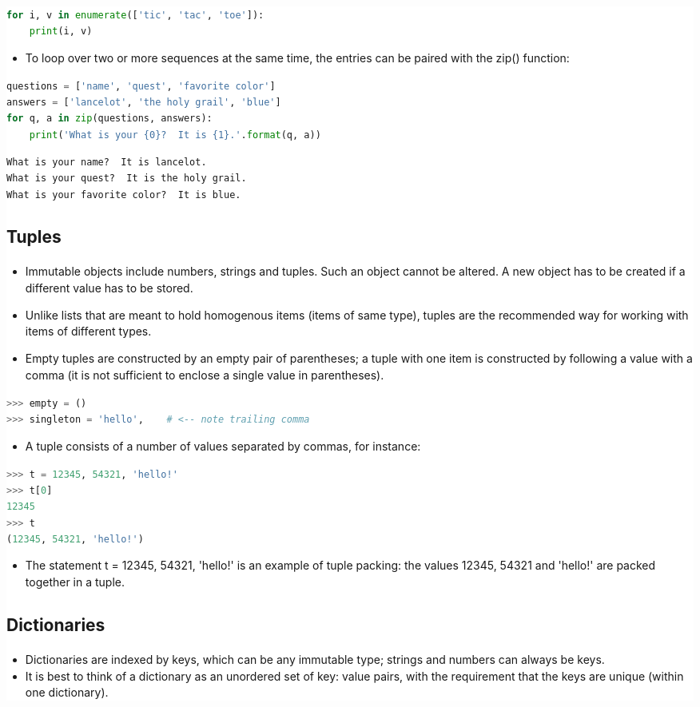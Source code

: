 ```python
for i, v in enumerate(['tic', 'tac', 'toe']):
    print(i, v)
```

- To loop over two or more sequences at the same time, the entries can be paired with the zip() function:

```python
questions = ['name', 'quest', 'favorite color']
answers = ['lancelot', 'the holy grail', 'blue']
for q, a in zip(questions, answers):
    print('What is your {0}?  It is {1}.'.format(q, a))
```

```text
What is your name?  It is lancelot.
What is your quest?  It is the holy grail.
What is your favorite color?  It is blue.
```

## Tuples ##

- Immutable objects include numbers, strings and tuples. Such an object cannot be altered. A new object has to be created if a different value has to be stored.

- Unlike lists that are meant to hold homogenous items (items of same type), tuples are the recommended way for working with items of different types.

- Empty tuples are constructed by an empty pair of parentheses; a tuple with one item is constructed by following a value with a comma (it is not sufficient to enclose a single value in parentheses).

```python
>>> empty = ()
>>> singleton = 'hello',    # <-- note trailing comma
```

- A tuple consists of a number of values separated by commas, for instance:

```python
>>> t = 12345, 54321, 'hello!'
>>> t[0]
12345
>>> t
(12345, 54321, 'hello!')
```

- The statement t = 12345, 54321, 'hello!' is an example of tuple packing: the values 12345, 54321 and 'hello!' are packed together in a tuple.

## Dictionaries ##

- Dictionaries are indexed by keys, which can be any immutable type; strings and numbers can always be keys.
- It is best to think of a dictionary as an unordered set of key: value pairs, with the requirement that the keys are unique (within one dictionary).
